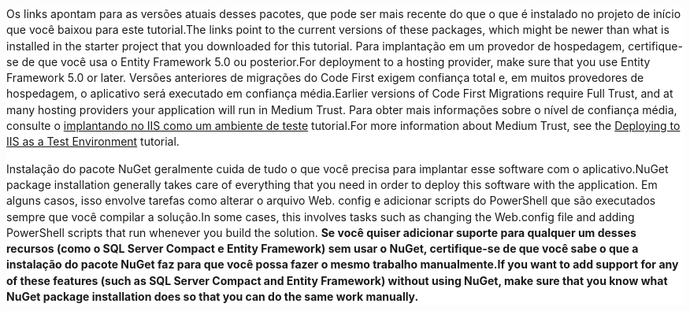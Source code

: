 <span data-ttu-id="8f58f-145">Os links apontam para as versões atuais desses pacotes, que pode ser mais recente do que o que é instalado no projeto de início que você baixou para este tutorial.</span><span class="sxs-lookup"><span data-stu-id="8f58f-145">The links point to the current versions of these packages, which might be newer than what is installed in the starter project that you downloaded for this tutorial.</span></span> <span data-ttu-id="8f58f-146">Para implantação em um provedor de hospedagem, certifique-se de que você usa o Entity Framework 5.0 ou posterior.</span><span class="sxs-lookup"><span data-stu-id="8f58f-146">For deployment to a hosting provider, make sure that you use Entity Framework 5.0 or later.</span></span> <span data-ttu-id="8f58f-147">Versões anteriores de migrações do Code First exigem confiança total e, em muitos provedores de hospedagem, o aplicativo será executado em confiança média.</span><span class="sxs-lookup"><span data-stu-id="8f58f-147">Earlier versions of Code First Migrations require Full Trust, and at many hosting providers your application will run in Medium Trust.</span></span> <span data-ttu-id="8f58f-148">Para obter mais informações sobre o nível de confiança média, consulte o [implantando no IIS como um ambiente de teste](deployment-to-a-hosting-provider-deploying-to-iis-as-a-test-environment-5-of-12.md) tutorial.</span><span class="sxs-lookup"><span data-stu-id="8f58f-148">For more information about Medium Trust, see the [Deploying to IIS as a Test Environment](deployment-to-a-hosting-provider-deploying-to-iis-as-a-test-environment-5-of-12.md) tutorial.</span></span>

<span data-ttu-id="8f58f-149">Instalação do pacote NuGet geralmente cuida de tudo o que você precisa para implantar esse software com o aplicativo.</span><span class="sxs-lookup"><span data-stu-id="8f58f-149">NuGet package installation generally takes care of everything that you need in order to deploy this software with the application.</span></span> <span data-ttu-id="8f58f-150">Em alguns casos, isso envolve tarefas como alterar o arquivo Web. config e adicionar scripts do PowerShell que são executados sempre que você compilar a solução.</span><span class="sxs-lookup"><span data-stu-id="8f58f-150">In some cases, this involves tasks such as changing the Web.config file and adding PowerShell scripts that run whenever you build the solution.</span></span> <span data-ttu-id="8f58f-151">**Se você quiser adicionar suporte para qualquer um desses recursos (como o SQL Server Compact e Entity Framework) sem usar o NuGet, certifique-se de que você sabe o que a instalação do pacote NuGet faz para que você possa fazer o mesmo trabalho manualmente.**</span><span class="sxs-lookup"><span data-stu-id="8f58f-151">**If you want to add support for any of these features (such as SQL Server Compact and Entity Framework) without using NuGet, make sure that you know what NuGet package installation does so that you can do the same work manually.**</span></span>
